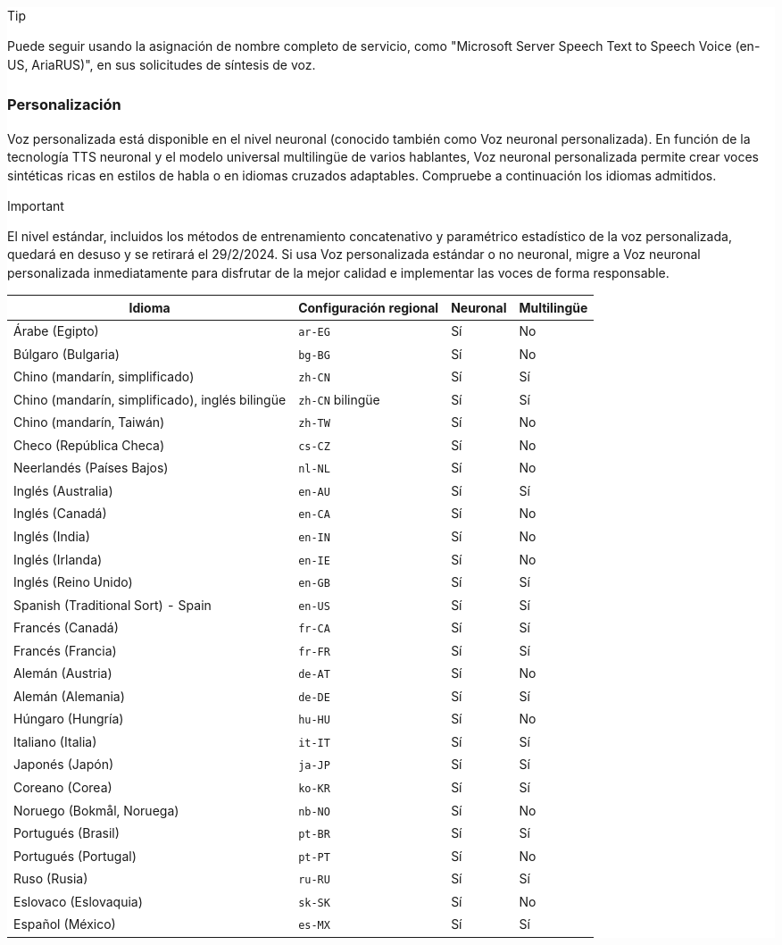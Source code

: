 > [!TIP]
> Puede seguir usando la asignación de nombre completo de servicio, como "Microsoft Server Speech Text to Speech Voice (en-US, AriaRUS)", en sus solicitudes de síntesis de voz.

### <a name="customization"></a>Personalización

Voz personalizada está disponible en el nivel neuronal (conocido también como Voz neuronal personalizada). En función de la tecnología TTS neuronal y el modelo universal multilingüe de varios hablantes, Voz neuronal personalizada permite crear voces sintéticas ricas en estilos de habla o en idiomas cruzados adaptables. Compruebe a continuación los idiomas admitidos.  

> [!IMPORTANT]
> El nivel estándar, incluidos los métodos de entrenamiento concatenativo y paramétrico estadístico de la voz personalizada, quedará en desuso y se retirará el 29/2/2024. Si usa Voz personalizada estándar o no neuronal, migre a Voz neuronal personalizada inmediatamente para disfrutar de la mejor calidad e implementar las voces de forma responsable. 

| Idioma | Configuración regional | Neuronal | Multilingüe |
|--|--|--|--|
| Árabe (Egipto) | `ar-EG` | Sí | No |
| Búlgaro (Bulgaria) | `bg-BG` | Sí | No |
| Chino (mandarín, simplificado) | `zh-CN` | Sí | Sí |
| Chino (mandarín, simplificado), inglés bilingüe | `zh-CN` bilingüe | Sí | Sí |
| Chino (mandarín, Taiwán) | `zh-TW` | Sí | No |
| Checo (República Checa) | `cs-CZ` | Sí | No |
| Neerlandés (Países Bajos) | `nl-NL` | Sí | No |
| Inglés (Australia) | `en-AU` | Sí | Sí |
| Inglés (Canadá) | `en-CA` | Sí | No |
| Inglés (India) | `en-IN` | Sí | No |
| Inglés (Irlanda) | `en-IE` | Sí | No |
| Inglés (Reino Unido) | `en-GB` | Sí | Sí |
| Spanish (Traditional Sort) - Spain | `en-US` | Sí | Sí |
| Francés (Canadá) | `fr-CA` | Sí | Sí |
| Francés (Francia) | `fr-FR` | Sí | Sí |
| Alemán (Austria) | `de-AT` | Sí | No |
| Alemán (Alemania) | `de-DE` | Sí | Sí |
| Húngaro (Hungría) | `hu-HU` | Sí | No |
| Italiano (Italia) | `it-IT` | Sí | Sí |
| Japonés (Japón) | `ja-JP` | Sí | Sí |
| Coreano (Corea) | `ko-KR` | Sí | Sí |
| Noruego (Bokmål, Noruega) | `nb-NO` | Sí | No |
| Portugués (Brasil) | `pt-BR` | Sí | Sí |
| Portugués (Portugal) | `pt-PT` | Sí | No |
| Ruso (Rusia) | `ru-RU` | Sí | Sí |
| Eslovaco (Eslovaquia) | `sk-SK` | Sí | No |
| Español (México) | `es-MX` | Sí | Sí |